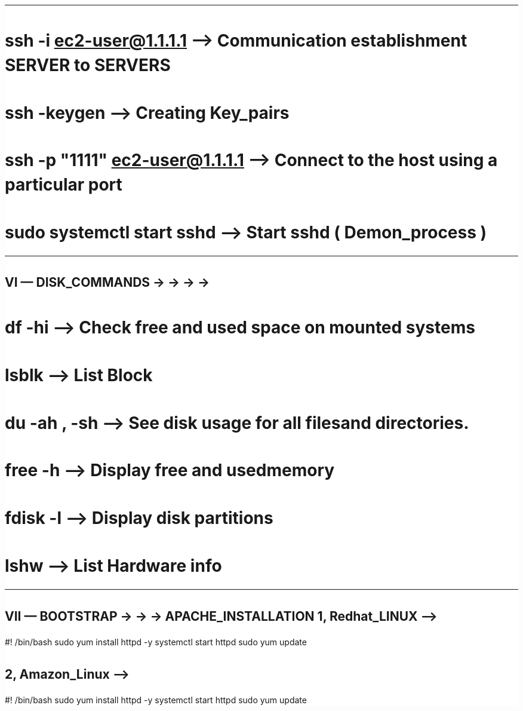 --------------------------------------------------------------------------------

# ssh -i ec2-user@1.1.1.1        --> Communication establishment SERVER to SERVERS
# ssh -keygen                    --> Creating Key_pairs
# ssh -p "1111" ec2-user@1.1.1.1 --> Connect to the host using a particular port
# sudo systemctl start sshd      --> Start sshd ( Demon_process )

---------------------------------------------------------------------------------
VI — DISK_COMMANDS → → → →
---------------------------------------------------------------------------------
# df -hi            --> Check free and used space on mounted systems
# lsblk             --> List Block 
# du -ah , -sh      --> See disk usage for all filesand directories.
# free -h           --> Display free and usedmemory
# fdisk -l          --> Display disk partitions
# lshw              --> List Hardware info

-----------------------------------------------------------------------------
VII — BOOTSTRAP → → → APACHE_INSTALLATION
1, Redhat_LINUX -->
-----------------------------------------------------------------------------

#! /bin/bash
sudo yum install httpd -y
systemctl start httpd
sudo yum update


2, Amazon_Linux -->
-------------------

#! /bin/bash
sudo yum install httpd -y
systemctl start httpd
sudo yum update

